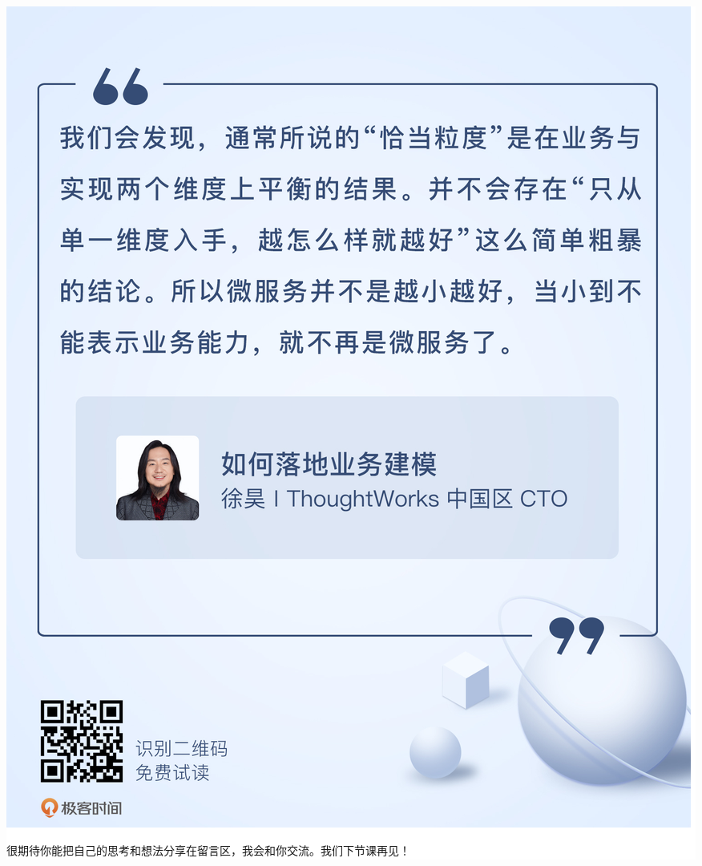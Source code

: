 ![](./httpsstatic001geekbangorgresourceimage2dfe2df5ce9bfc5ca31bb6c85bde31a26dfe.jpg)

很期待你能把自己的思考和想法分享在留言区，我会和你交流。我们下节课再见！